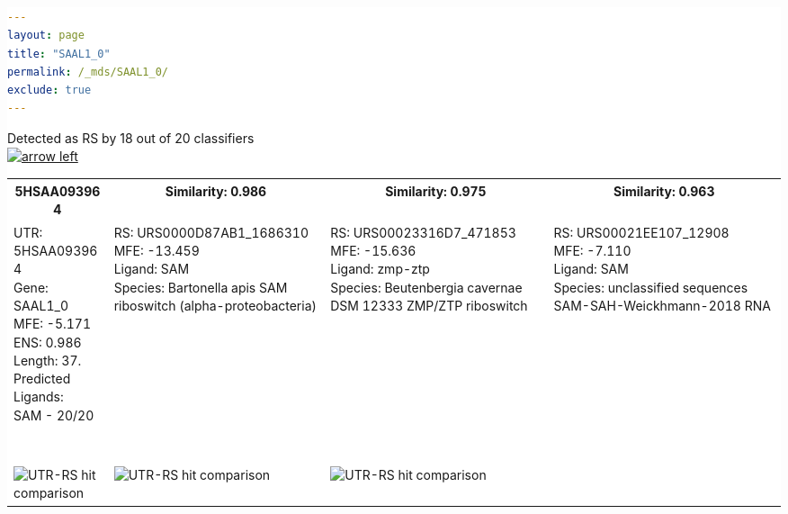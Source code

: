 ```yaml
---
layout: page
title: "SAAL1_0"
permalink: /_mds/SAAL1_0/
exclude: true
---
```


<link rel="stylesheet" href="../../custom.css">


<div> Detected as RS by 18 out of 20 classifiers </div>



<div class="row" >
  <div class="column">
    <a href="../../_mds/CHURC1/"><img src="../../icons/arrow_left.png" alt="arrow left" style="width:100%"></a>
  </div>
  <div class="column_center">
    <table>
      <tr>
        <th>5HSAA093964</th>
        <th>Similarity: 0.986</th>
        <th>Similarity: 0.975</th>
        <th>Similarity: 0.963</th>
      </tr>
        <tr>
            <td>
                    UTR: 5HSAA093964<br>
                    Gene: SAAL1_0<br>
                    MFE: -5.171<br>
                    ENS: 0.986<br>
                    Length: 37.<br>
                    Predicted Ligands:<br>
                    SAM - 20/20<br>
                    <br>
                    <br>         
            </td>
            <td>
                    RS: URS0000D87AB1_1686310<br>
                    MFE: -13.459<br>
                    Ligand: SAM<br>
                    Species: Bartonella apis SAM riboswitch (alpha-proteobacteria)<br>
            </td>
            <td>
                    RS: URS00023316D7_471853<br>
                    MFE: -15.636<br>
                    Ligand: zmp-ztp<br>
                    Species: Beutenbergia cavernae DSM 12333 ZMP/ZTP riboswitch<br>
            </td>
            <td>
                    RS: URS00021EE107_12908<br>
                    MFE: -7.110<br>
                    Ligand: SAM<br>
                Species: unclassified sequences SAM-SAH-Weickhmann-2018 RNA<br>
            </td>
        </tr>
      <tr>
        <td><img src="../../alns/dot/UTR_5HSAA093964_1140.png" alt="UTR-RS hit comparison" style="width:100%"></td>
        <td><img src="../../alns/dot/RS_URS0000D87AB1_1686310_1140.png" alt="UTR-RS hit comparison" style="width:100%"></td>
        <td><img src="../../alns/dot/RS_URS00023316D7_471853_1140.png" alt="UTR-RS hit comparison" style="width:100%"></td>